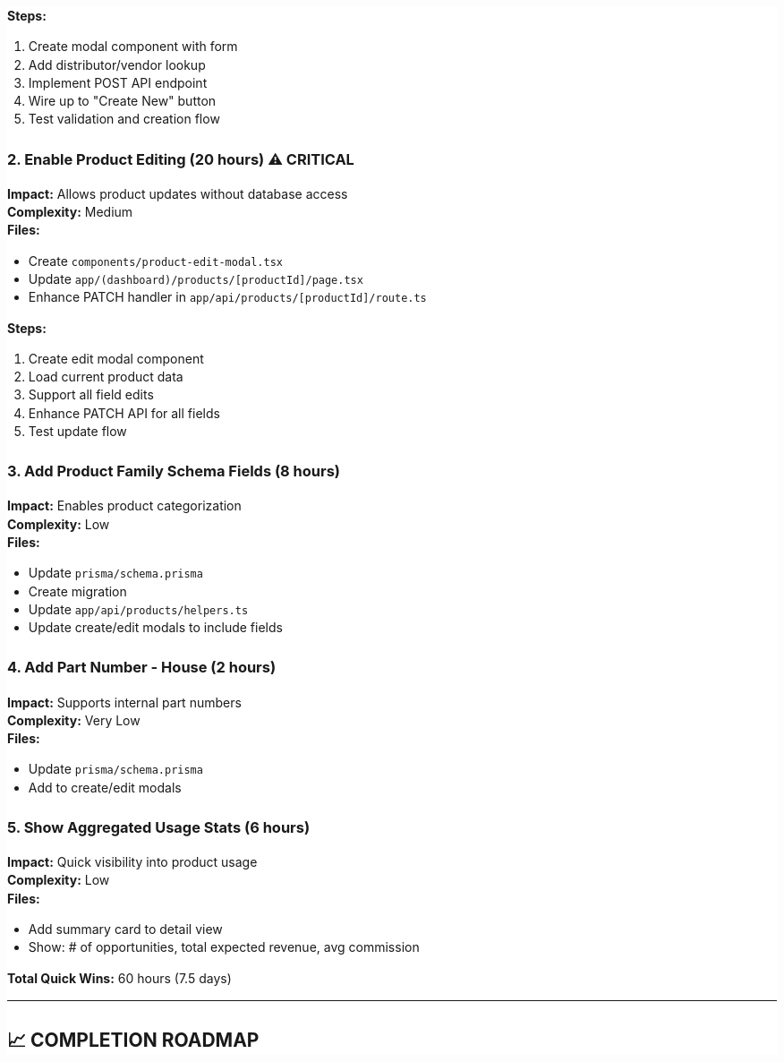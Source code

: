 **Steps:**
1. Create modal component with form
2. Add distributor/vendor lookup
3. Implement POST API endpoint
4. Wire up to "Create New" button
5. Test validation and creation flow

### 2. Enable Product Editing (20 hours) ⚠️ CRITICAL
**Impact:** Allows product updates without database access  
**Complexity:** Medium  
**Files:**
- Create `components/product-edit-modal.tsx`
- Update `app/(dashboard)/products/[productId]/page.tsx`
- Enhance PATCH handler in `app/api/products/[productId]/route.ts`

**Steps:**
1. Create edit modal component
2. Load current product data
3. Support all field edits
4. Enhance PATCH API for all fields
5. Test update flow

### 3. Add Product Family Schema Fields (8 hours)
**Impact:** Enables product categorization  
**Complexity:** Low  
**Files:**
- Update `prisma/schema.prisma`
- Create migration
- Update `app/api/products/helpers.ts`
- Update create/edit modals to include fields

### 4. Add Part Number - House (2 hours)
**Impact:** Supports internal part numbers  
**Complexity:** Very Low  
**Files:**
- Update `prisma/schema.prisma`
- Add to create/edit modals

### 5. Show Aggregated Usage Stats (6 hours)
**Impact:** Quick visibility into product usage  
**Complexity:** Low  
**Files:**
- Add summary card to detail view
- Show: # of opportunities, total expected revenue, avg commission

**Total Quick Wins:** 60 hours (7.5 days)

---

## 📈 COMPLETION ROADMAP
